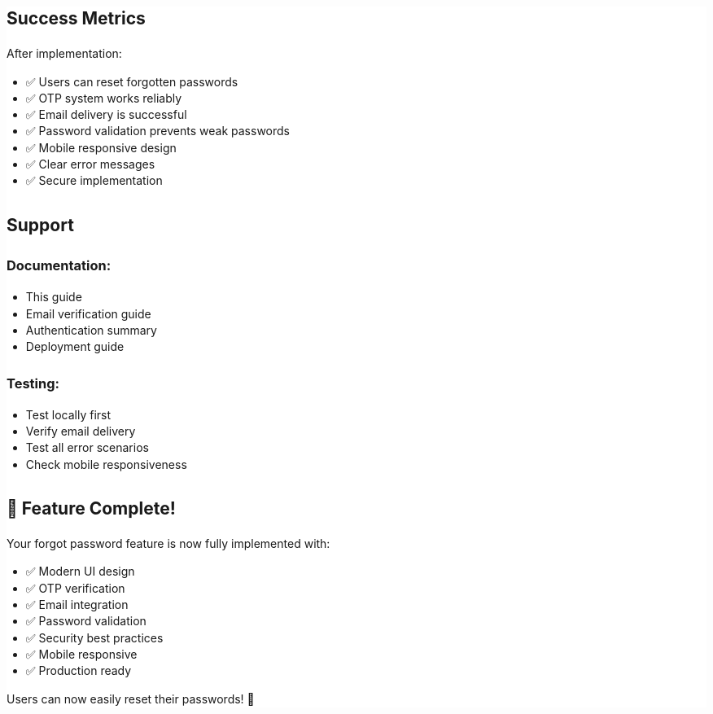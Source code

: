 ## Success Metrics

After implementation:
- ✅ Users can reset forgotten passwords
- ✅ OTP system works reliably
- ✅ Email delivery is successful
- ✅ Password validation prevents weak passwords
- ✅ Mobile responsive design
- ✅ Clear error messages
- ✅ Secure implementation

## Support

### Documentation:
- This guide
- Email verification guide
- Authentication summary
- Deployment guide

### Testing:
- Test locally first
- Verify email delivery
- Test all error scenarios
- Check mobile responsiveness

## 🎉 Feature Complete!

Your forgot password feature is now fully implemented with:
- ✅ Modern UI design
- ✅ OTP verification
- ✅ Email integration
- ✅ Password validation
- ✅ Security best practices
- ✅ Mobile responsive
- ✅ Production ready

Users can now easily reset their passwords! 🔐
